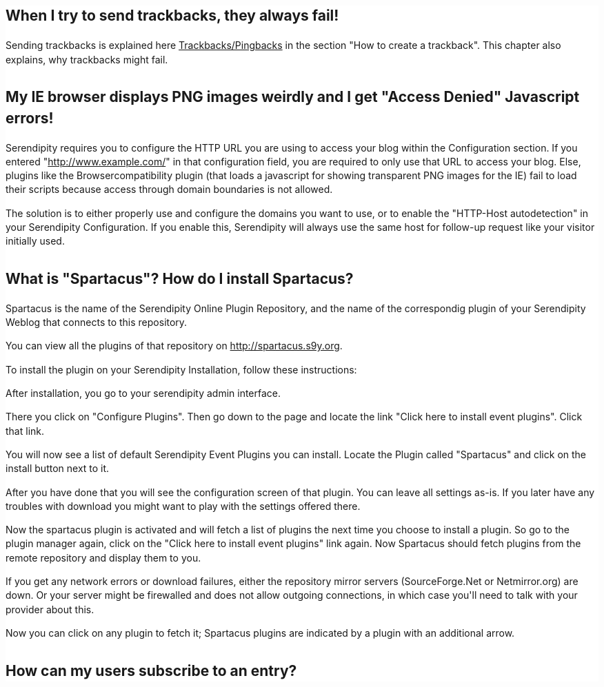 ## <a name="A25"></a>When I try to send trackbacks, they always fail!

Sending trackbacks is explained here [Trackbacks/Pingbacks](http://www.s9y.org/48.html) in the section "How to create a trackback". This chapter also explains, why trackbacks might fail.

## <a name="A26"></a>My IE browser displays PNG images weirdly and I get "Access Denied" Javascript errors!

Serendipity requires you to configure the HTTP URL you are using to access your blog within the Configuration section. If you entered "http://www.example.com/" in that configuration field, you are required to only use that URL to access your blog. Else, plugins like the Browsercompatibility plugin (that loads a javascript for showing transparent PNG images for the IE) fail to load their scripts because access through domain boundaries is not allowed.

The solution is to either properly use and configure the domains you want to use, or to enable the "HTTP-Host autodetection" in your Serendipity Configuration. If you enable this, Serendipity will always use the same host for follow-up request like your visitor initially used.

## <a name="A27"></a>What is "Spartacus"? How do I install Spartacus?

Spartacus is the name of the Serendipity Online Plugin Repository, and the name of the correspondig plugin of your Serendipity Weblog that connects to this repository.

You can view all the plugins of that repository on http://spartacus.s9y.org.

To install the plugin on your Serendipity Installation, follow these instructions:

After installation, you go to your serendipity admin interface. 

There you click on "Configure Plugins". Then go down to the page and locate the link "Click here to install event plugins". Click that link.

You will now see a list of default Serendipity Event Plugins you can install. Locate the Plugin called "Spartacus" and click on the install button next to it.

After you have done that you will see the configuration screen of that plugin. You can leave all settings as-is. If you later have any troubles with download you might want to play with the settings offered there.

Now the spartacus plugin is activated and will fetch a list of plugins the next time you choose to install a plugin. So go to the plugin manager again, click on the "Click here to install event plugins" link again. Now Spartacus should fetch plugins from the remote repository and display them to you.

If you get any network errors or download failures, either the repository mirror servers (SourceForge.Net or Netmirror.org) are down. Or your server might be firewalled and does not allow outgoing connections, in which case you'll need to talk with your provider about this.

Now you can click on any plugin to fetch it; Spartacus plugins are indicated by a plugin with an additional arrow.

## <a name="A28"></a>How can my users subscribe to an entry?
